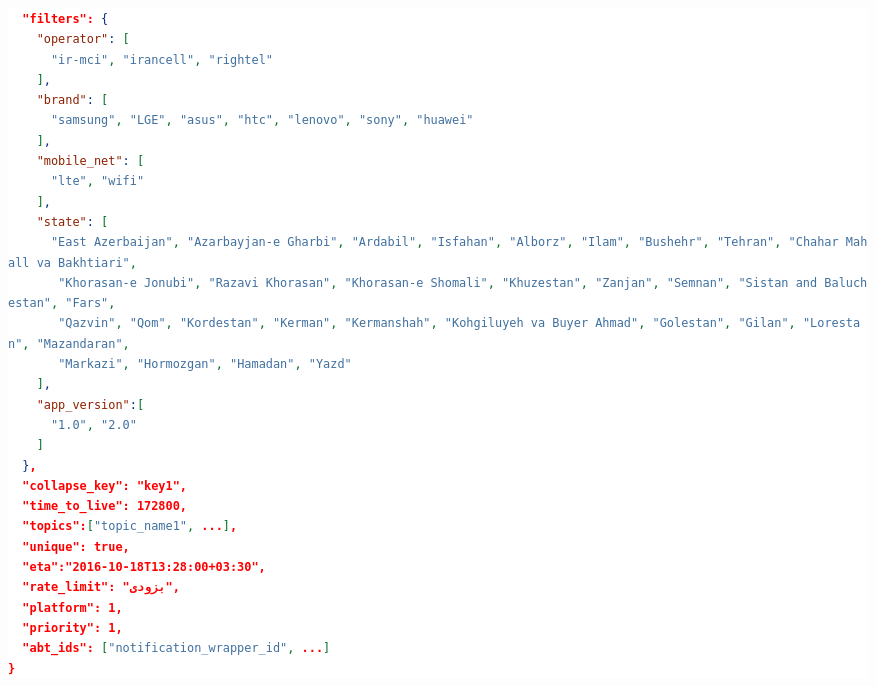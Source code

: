 ```json
  "filters": {
    "operator": [
      "ir-mci", "irancell", "rightel"
    ],
    "brand": [
      "samsung", "LGE", "asus", "htc", "lenovo", "sony", "huawei"
    ],
    "mobile_net": [
      "lte", "wifi" 
    ],
    "state": [
      "East Azerbaijan", "Azarbayjan-e Gharbi", "Ardabil", "Isfahan", "Alborz", "Ilam", "Bushehr", "Tehran", "Chahar Mahall va Bakhtiari",
       "Khorasan-e Jonubi", "Razavi Khorasan", "Khorasan-e Shomali", "Khuzestan", "Zanjan", "Semnan", "Sistan and Baluchestan", "Fars", 
       "Qazvin", "Qom", "Kordestan", "Kerman", "Kermanshah", "Kohgiluyeh va Buyer Ahmad", "Golestan", "Gilan", "Lorestan", "Mazandaran", 
       "Markazi", "Hormozgan", "Hamadan", "Yazd"
    ],
    "app_version":[
      "1.0", "2.0"
    ]
  },
  "collapse_key": "key1",
  "time_to_live": 172800,
  "topics":["topic_name1", ...],
  "unique": true,
  "eta":"2016-10-18T13:28:00+03:30",
  "rate_limit": "بزودی",
  "platform": 1,
  "priority": 1,
  "abt_ids": ["notification_wrapper_id", ...] 
}
```

